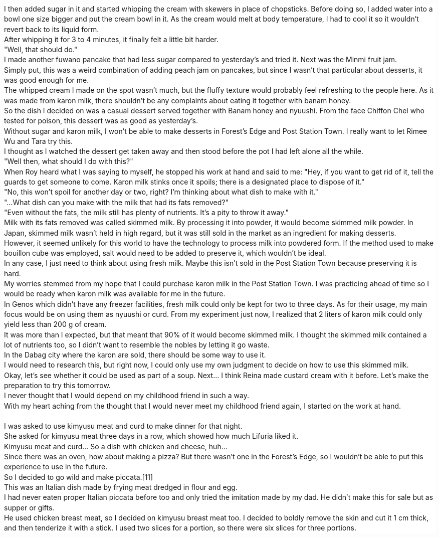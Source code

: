 I then added sugar in it and started whipping the cream with skewers in place of chopsticks. Before doing so, I added water into a bowl one size bigger and put the cream bowl in it. As the cream would melt at body temperature, I had to cool it so it wouldn’t revert back to its liquid form.<br/>
After whipping it for 3 to 4 minutes, it finally felt a little bit harder.<br/>
"Well, that should do."<br/>
I made another fuwano pancake that had less sugar compared to yesterday’s and tried it. Next was the Minmi fruit jam.<br/>
Simply put, this was a weird combination of adding peach jam on pancakes, but since I wasn’t that particular about desserts, it was good enough for me.<br/>
The whipped cream I made on the spot wasn’t much, but the fluffy texture would probably feel refreshing to the people here. As it was made from karon milk, there shouldn’t be any complaints about eating it together with banam honey.<br/>
So the dish I decided on was a casual dessert served together with Banam honey and nyuushi. From the face Chiffon Chel who tested for poison, this dessert was as good as yesterday’s.<br/>
Without sugar and karon milk, I won’t be able to make desserts in Forest’s Edge and Post Station Town. I really want to let Rimee Wu and Tara try this.<br/>
I thought as I watched the dessert get taken away and then stood before the pot I had left alone all the while.<br/>
"Well then, what should I do with this?"<br/>
When Roy heard what I was saying to myself, he stopped his work at hand and said to me: "Hey, if you want to get rid of it, tell the guards to get someone to come. Karon milk stinks once it spoils; there is a designated place to dispose of it."<br/>
"No, this won’t spoil for another day or two, right? I’m thinking about what dish to make with it."<br/>
"…What dish can you make with the milk that had its fats removed?"<br/>
"Even without the fats, the milk still has plenty of nutrients. It’s a pity to throw it away."<br/>
Milk with its fats removed was called skimmed milk. By processing it into powder, it would become skimmed milk powder. In Japan, skimmed milk wasn’t held in high regard, but it was still sold in the market as an ingredient for making desserts.<br/>
However, it seemed unlikely for this world to have the technology to process milk into powdered form. If the method used to make bouillon cube was employed, salt would need to be added to preserve it, which wouldn’t be ideal.<br/>
In any case, I just need to think about using fresh milk. Maybe this isn’t sold in the Post Station Town because preserving it is hard.<br/>
My worries stemmed from my hope that I could purchase karon milk in the Post Station Town. I was practicing ahead of time so I would be ready when karon milk was available for me in the future.<br/>
In Genos which didn’t have any freezer facilities, fresh milk could only be kept for two to three days. As for their usage, my main focus would be on using them as nyuushi or curd. From my experiment just now, I realized that 2 liters of karon milk could only yield less than 200 g of cream.<br/>
It was more than I expected, but that meant that 90% of it would become skimmed milk. I thought the skimmed milk contained a lot of nutrients too, so I didn’t want to resemble the nobles by letting it go waste.<br/>
In the Dabag city where the karon are sold, there should be some way to use it.<br/>
I would need to research this, but right now, I could only use my own judgment to decide on how to use this skimmed milk.<br/>
Okay, let’s see whether it could be used as part of a soup. Next… I think Reina made custard cream with it before. Let’s make the preparation to try this tomorrow.<br/>
I never thought that I would depend on my childhood friend in such a way.<br/>
With my heart aching from the thought that I would never meet my childhood friend again, I started on the work at hand.<br/>
<br/>
I was asked to use kimyusu meat and curd to make dinner for that night.<br/>
She asked for kimyusu meat three days in a row, which showed how much Lifuria liked it.<br/>
Kimyusu meat and curd… So a dish with chicken and cheese, huh…<br/>
Since there was an oven, how about making a pizza? But there wasn’t one in the Forest’s Edge, so I wouldn’t be able to put this experience to use in the future.<br/>
So I decided to go wild and make piccata.[11]<br/>
This was an Italian dish made by frying meat dredged in flour and egg.<br/>
I had never eaten proper Italian piccata before too and only tried the imitation made by my dad. He didn’t make this for sale but as supper or gifts.<br/>
He used chicken breast meat, so I decided on kimyusu breast meat too. I decided to boldly remove the skin and cut it 1 cm thick, and then tenderize it with a stick. I used two slices for a portion, so there were six slices for three portions.<br/>